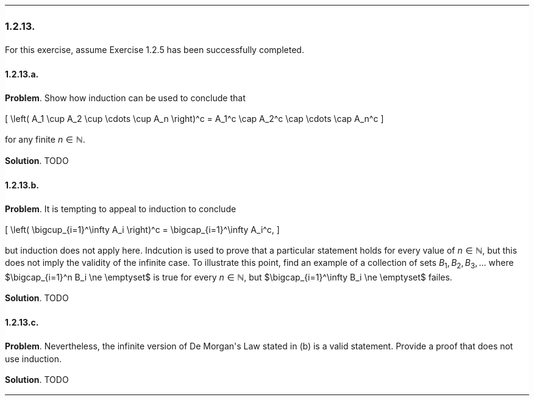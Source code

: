 -------------------------------------------------------------------------------
### 1.2.13.

For this exercise, assume Exercise 1.2.5 has been successfully completed.

#### 1.2.13.a.

__Problem__. Show how induction can be used to conclude that

\[
  \left( A_1 \cup A_2 \cup \cdots \cup A_n \right)^c
  = A_1^c \cap A_2^c \cap \cdots \cap A_n^c
\]

for any finite $n \in \mathbb{N}$.

__Solution__. TODO

#### 1.2.13.b.

__Problem__. It is tempting to appeal to induction to conclude

\[
  \left( \bigcup_{i=1}^\infty A_i \right)^c = \bigcap_{i=1}^\infty A_i^c,
\]

but induction does not apply here. Indcution is used to prove that a particular
statement holds for every value of $n \in \mathbb{N}$, but this does not imply
the validity of the infinite case. To illustrate this point, find an example
of a collection of sets $B_1, B_2, B_3, \ldots$ where
$\bigcap_{i=1}^n B_i \ne \emptyset$ is true for every $n \in \mathbb{N}$, but
$\bigcap_{i=1}^\infty B_i \ne \emptyset$ failes.

__Solution__. TODO

#### 1.2.13.c.

__Problem__. Nevertheless, the infinite version of De Morgan's Law stated in
(b) is a valid statement. Provide a proof that does not use induction.

__Solution__. TODO

-------------------------------------------------------------------------------
